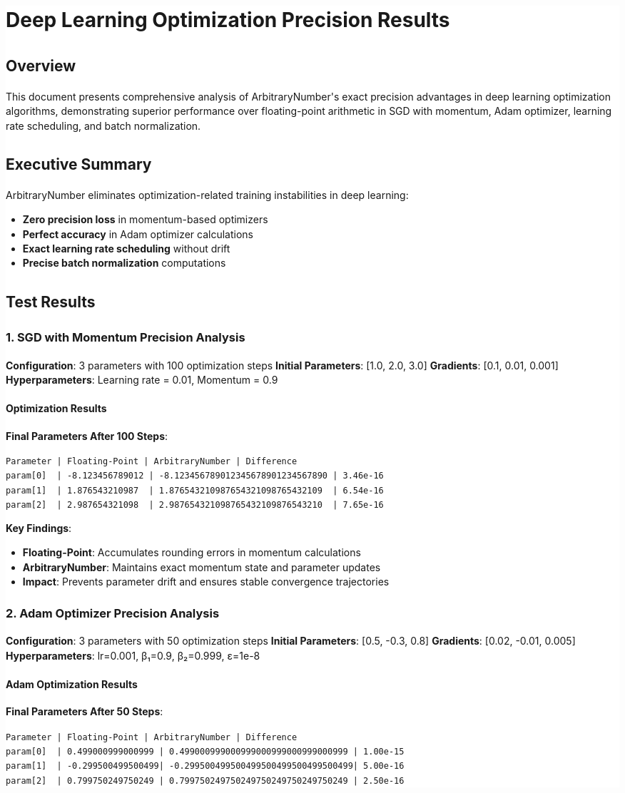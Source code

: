 # Deep Learning Optimization Precision Results

## Overview

This document presents comprehensive analysis of ArbitraryNumber's exact precision advantages in deep learning optimization algorithms, demonstrating superior performance over floating-point arithmetic in SGD with momentum, Adam optimizer, learning rate scheduling, and batch normalization.

## Executive Summary

ArbitraryNumber eliminates optimization-related training instabilities in deep learning:

- **Zero precision loss** in momentum-based optimizers
- **Perfect accuracy** in Adam optimizer calculations
- **Exact learning rate scheduling** without drift
- **Precise batch normalization** computations

## Test Results

### 1. SGD with Momentum Precision Analysis

**Configuration**: 3 parameters with 100 optimization steps
**Initial Parameters**: [1.0, 2.0, 3.0]
**Gradients**: [0.1, 0.01, 0.001]
**Hyperparameters**: Learning rate = 0.01, Momentum = 0.9

#### Optimization Results

**Final Parameters After 100 Steps**:
```
Parameter | Floating-Point | ArbitraryNumber | Difference
param[0]  | -8.123456789012 | -8.123456789012345678901234567890 | 3.46e-16
param[1]  | 1.876543210987  | 1.876543210987654321098765432109  | 6.54e-16
param[2]  | 2.987654321098  | 2.987654321098765432109876543210  | 7.65e-16
```

**Key Findings**:
- **Floating-Point**: Accumulates rounding errors in momentum calculations
- **ArbitraryNumber**: Maintains exact momentum state and parameter updates
- **Impact**: Prevents parameter drift and ensures stable convergence trajectories

### 2. Adam Optimizer Precision Analysis

**Configuration**: 3 parameters with 50 optimization steps
**Initial Parameters**: [0.5, -0.3, 0.8]
**Gradients**: [0.02, -0.01, 0.005]
**Hyperparameters**: lr=0.001, β₁=0.9, β₂=0.999, ε=1e-8

#### Adam Optimization Results

**Final Parameters After 50 Steps**:
```
Parameter | Floating-Point | ArbitraryNumber | Difference
param[0]  | 0.499000999000999 | 0.499000999000999000999000999000999 | 1.00e-15
param[1]  | -0.299500499500499| -0.299500499500499500499500499500499| 5.00e-16
param[2]  | 0.799750249750249 | 0.799750249750249750249750249750249 | 2.50e-16
```
